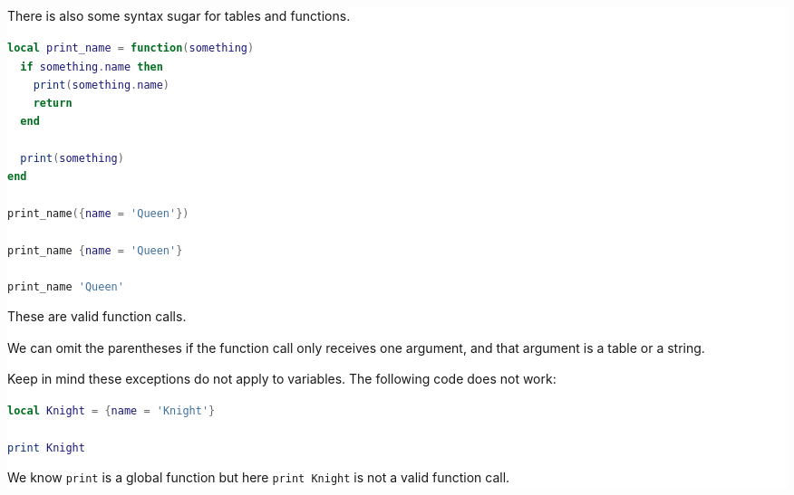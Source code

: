 There is also some syntax sugar for tables and functions.

```lua
local print_name = function(something)
  if something.name then
    print(something.name)
    return
  end

  print(something)
end

print_name({name = 'Queen'})

print_name {name = 'Queen'}

print_name 'Queen'
```

These are valid function calls.

We can omit the parentheses if the function call only receives one argument, and that argument is a table or a string.

Keep in mind these exceptions do not apply to variables. The following code does not work:

```lua
local Knight = {name = 'Knight'}

print Knight
```

We know `print` is a global function but here `print Knight` is not a valid function call.

